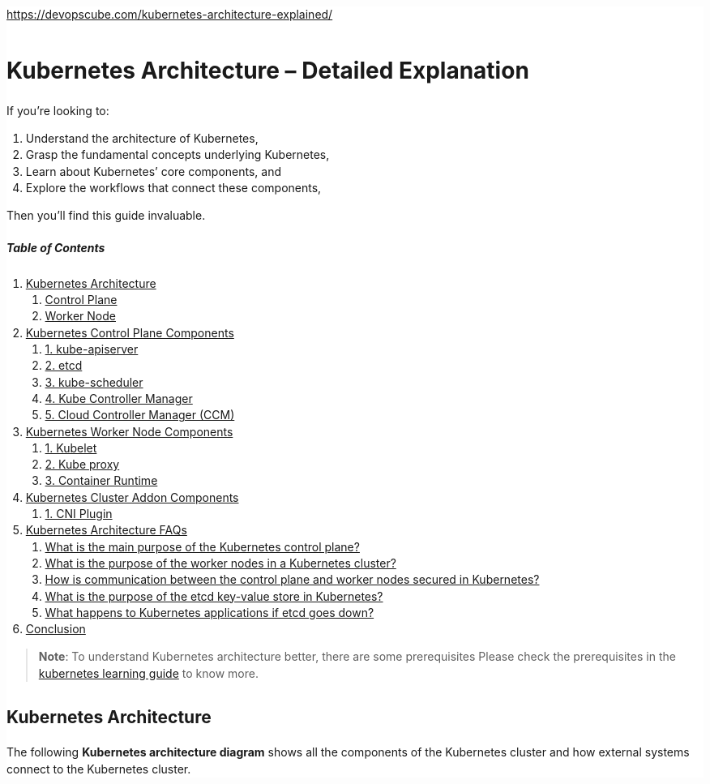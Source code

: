 
https://devopscube.com/kubernetes-architecture-explained/

Kubernetes Architecture – Detailed Explanation
==============================================

If you’re looking to:

1.  Understand the architecture of Kubernetes,
2.  Grasp the fundamental concepts underlying Kubernetes,
3.  Learn about Kubernetes’ core components, and
4.  Explore the workflows that connect these components,

Then you’ll find this guide invaluable.

##### Table of Contents

1.  [Kubernetes Architecture](#kubernetes-architecture)
    1.  [Control Plane](#control-plane)
    2.  [Worker Node](#worker-node)
2.  [Kubernetes Control Plane Components](#kubernetes-control-plane-components)
    1.  [1\. kube-apiserver](#1-kube-apiserver)
    2.  [2\. etcd](#2-etcd)
    3.  [3\. kube-scheduler](#3-kube-scheduler)
    4.  [4\. Kube Controller Manager](#4-kube-controller-manager)
    5.  [5\. Cloud Controller Manager (CCM)](#5-cloud-controller-manager-ccm)
3.  [Kubernetes Worker Node Components](#kubernetes-worker-node-components)
    1.  [1\. Kubelet](#1-kubelet)
    2.  [2\. Kube proxy](#2-kube-proxy)
    3.  [3\. Container Runtime](#3-container-runtime)
4.  [Kubernetes Cluster Addon Components](#kubernetes-cluster-addon-components)
    1.  [1\. CNI Plugin](#1-cni-plugin)
5.  [Kubernetes Architecture FAQs](#kubernetes-architecture-faqs)
    1.  [What is the main purpose of the Kubernetes control plane?](#what-is-the-main-purpose-of-the-kubernetes-control-plane)
    2.  [What is the purpose of the worker nodes in a Kubernetes cluster?](#what-is-the-purpose-of-the-worker-nodes-in-a-kubernetes-cluster)
    3.  [How is communication between the control plane and worker nodes secured in Kubernetes?](#how-is-communication-between-the-control-plane-and-worker-nodes-secured-in-kubernetes)
    4.  [What is the purpose of the etcd key-value store in Kubernetes?](#what-is-the-purpose-of-the-etcd-key-value-store-in-kubernetes)
    5.  [What happens to Kubernetes applications if etcd goes down?](#what-happens-to-kubernetes-applications-if-etcd-goes-down)
6.  [Conclusion](#conclusion)

> **Note**: To understand Kubernetes architecture better, there are some prerequisites Please check the prerequisites in the [kubernetes learning guide](https://devopscube.com/learn-kubernetes-complete-roadmap/) to know more.

Kubernetes Architecture
-----------------------

The following **Kubernetes architecture diagram** shows all the components of the Kubernetes cluster and how external systems connect to the Kubernetes cluster.
